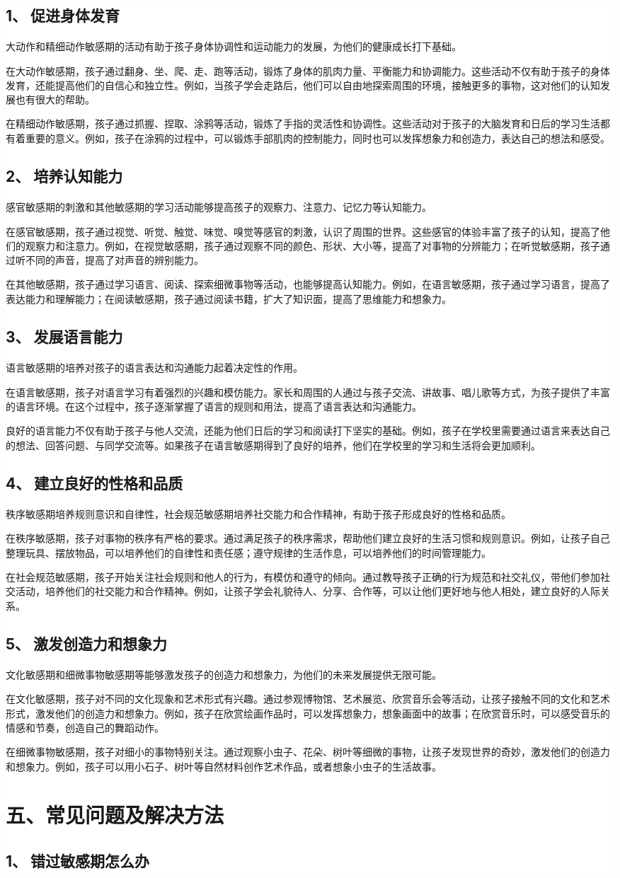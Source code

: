 ## 1、 促进身体发育

大动作和精细动作敏感期的活动有助于孩子身体协调性和运动能力的发展，为他们的健康成长打下基础。

在大动作敏感期，孩子通过翻身、坐、爬、走、跑等活动，锻炼了身体的肌肉力量、平衡能力和协调能力。这些活动不仅有助于孩子的身体发育，还能提高他们的自信心和独立性。例如，当孩子学会走路后，他们可以自由地探索周围的环境，接触更多的事物，这对他们的认知发展也有很大的帮助。

在精细动作敏感期，孩子通过抓握、捏取、涂鸦等活动，锻炼了手指的灵活性和协调性。这些活动对于孩子的大脑发育和日后的学习生活都有着重要的意义。例如，孩子在涂鸦的过程中，可以锻炼手部肌肉的控制能力，同时也可以发挥想象力和创造力，表达自己的想法和感受。

## 2、 培养认知能力

感官敏感期的刺激和其他敏感期的学习活动能够提高孩子的观察力、注意力、记忆力等认知能力。

在感官敏感期，孩子通过视觉、听觉、触觉、味觉、嗅觉等感官的刺激，认识了周围的世界。这些感官的体验丰富了孩子的认知，提高了他们的观察力和注意力。例如，在视觉敏感期，孩子通过观察不同的颜色、形状、大小等，提高了对事物的分辨能力；在听觉敏感期，孩子通过听不同的声音，提高了对声音的辨别能力。

在其他敏感期，孩子通过学习语言、阅读、探索细微事物等活动，也能够提高认知能力。例如，在语言敏感期，孩子通过学习语言，提高了表达能力和理解能力；在阅读敏感期，孩子通过阅读书籍，扩大了知识面，提高了思维能力和想象力。

## 3、 发展语言能力

语言敏感期的培养对孩子的语言表达和沟通能力起着决定性的作用。

在语言敏感期，孩子对语言学习有着强烈的兴趣和模仿能力。家长和周围的人通过与孩子交流、讲故事、唱儿歌等方式，为孩子提供了丰富的语言环境。在这个过程中，孩子逐渐掌握了语言的规则和用法，提高了语言表达和沟通能力。

良好的语言能力不仅有助于孩子与他人交流，还能为他们日后的学习和阅读打下坚实的基础。例如，孩子在学校里需要通过语言来表达自己的想法、回答问题、与同学交流等。如果孩子在语言敏感期得到了良好的培养，他们在学校里的学习和生活将会更加顺利。

## 4、 建立良好的性格和品质

秩序敏感期培养规则意识和自律性，社会规范敏感期培养社交能力和合作精神，有助于孩子形成良好的性格和品质。

在秩序敏感期，孩子对事物的秩序有严格的要求。通过满足孩子的秩序需求，帮助他们建立良好的生活习惯和规则意识。例如，让孩子自己整理玩具、摆放物品，可以培养他们的自律性和责任感；遵守规律的生活作息，可以培养他们的时间管理能力。

在社会规范敏感期，孩子开始关注社会规则和他人的行为，有模仿和遵守的倾向。通过教导孩子正确的行为规范和社交礼仪，带他们参加社交活动，培养他们的社交能力和合作精神。例如，让孩子学会礼貌待人、分享、合作等，可以让他们更好地与他人相处，建立良好的人际关系。

## 5、 激发创造力和想象力

文化敏感期和细微事物敏感期等能够激发孩子的创造力和想象力，为他们的未来发展提供无限可能。

在文化敏感期，孩子对不同的文化现象和艺术形式有兴趣。通过参观博物馆、艺术展览、欣赏音乐会等活动，让孩子接触不同的文化和艺术形式，激发他们的创造力和想象力。例如，孩子在欣赏绘画作品时，可以发挥想象力，想象画面中的故事；在欣赏音乐时，可以感受音乐的情感和节奏，创造自己的舞蹈动作。

在细微事物敏感期，孩子对细小的事物特别关注。通过观察小虫子、花朵、树叶等细微的事物，让孩子发现世界的奇妙，激发他们的创造力和想象力。例如，孩子可以用小石子、树叶等自然材料创作艺术作品，或者想象小虫子的生活故事。

# 五、常见问题及解决方法

## 1、 错过敏感期怎么办
